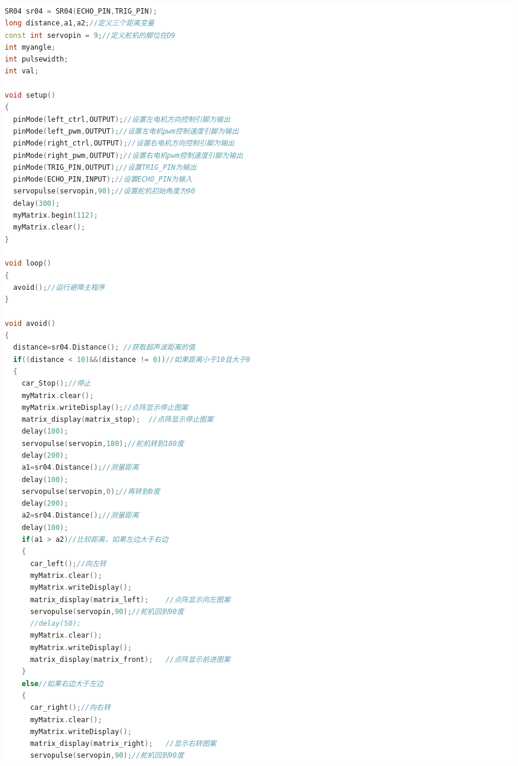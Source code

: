 ```c++
SR04 sr04 = SR04(ECHO_PIN,TRIG_PIN);
long distance,a1,a2;//定义三个距离变量
const int servopin = 9;//定义舵机的脚位在D9
int myangle;
int pulsewidth;
int val;

void setup()
{
  pinMode(left_ctrl,OUTPUT);//设置左电机方向控制引脚为输出
  pinMode(left_pwm,OUTPUT);//设置左电机pwm控制速度引脚为输出
  pinMode(right_ctrl,OUTPUT);//设置右电机方向控制引脚为输出
  pinMode(right_pwm,OUTPUT);//设置右电机pwm控制速度引脚为输出
  pinMode(TRIG_PIN,OUTPUT);//设置TRIG_PIN为输出
  pinMode(ECHO_PIN,INPUT);//设置ECHO_PIN为输入
  servopulse(servopin,90);//设置舵机初始角度为90
  delay(300);
  myMatrix.begin(112);
  myMatrix.clear();
}
 
void loop()
{
  avoid();//运行避障主程序
}

void avoid()
{
  distance=sr04.Distance(); //获取超声波距离的值
  if((distance < 10)&&(distance != 0))//如果距离小于10且大于0
  {
    car_Stop();//停止
    myMatrix.clear();
    myMatrix.writeDisplay();//点阵显示停止图案
    matrix_display(matrix_stop);  //点阵显示停止图案
    delay(100);
    servopulse(servopin,180);//舵机转到180度
    delay(200);
    a1=sr04.Distance();//测量距离
    delay(100);
    servopulse(servopin,0);//再转到0度
    delay(200);
    a2=sr04.Distance();//测量距离
    delay(100);
    if(a1 > a2)//比较距离，如果左边大于右边
    {
      car_left();//向左转
      myMatrix.clear();
      myMatrix.writeDisplay();
      matrix_display(matrix_left);    //点阵显示向左图案
      servopulse(servopin,90);//舵机回到90度
      //delay(50);
      myMatrix.clear();
      myMatrix.writeDisplay();
      matrix_display(matrix_front);   //点阵显示前进图案
    }
    else//如果右边大于左边
    {
      car_right();//向右转
      myMatrix.clear();
      myMatrix.writeDisplay();
      matrix_display(matrix_right);   //显示右转图案
      servopulse(servopin,90);//舵机回到90度
```